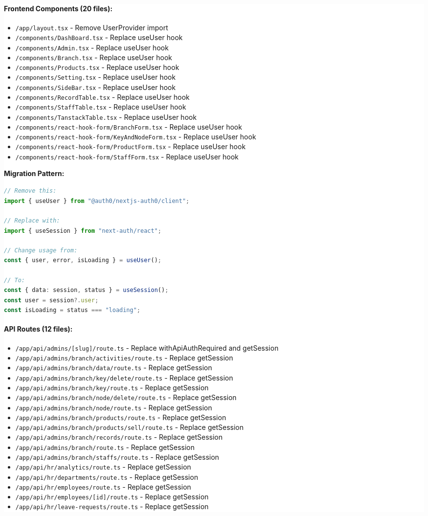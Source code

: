 #### Frontend Components (20 files):
- `/app/layout.tsx` - Remove UserProvider import
- `/components/DashBoard.tsx` - Replace useUser hook
- `/components/Admin.tsx` - Replace useUser hook
- `/components/Branch.tsx` - Replace useUser hook
- `/components/Products.tsx` - Replace useUser hook
- `/components/Setting.tsx` - Replace useUser hook
- `/components/SideBar.tsx` - Replace useUser hook
- `/components/RecordTable.tsx` - Replace useUser hook
- `/components/StaffTable.tsx` - Replace useUser hook
- `/components/TanstackTable.tsx` - Replace useUser hook
- `/components/react-hook-form/BranchForm.tsx` - Replace useUser hook
- `/components/react-hook-form/KeyAndNodeForm.tsx` - Replace useUser hook
- `/components/react-hook-form/ProductForm.tsx` - Replace useUser hook
- `/components/react-hook-form/StaffForm.tsx` - Replace useUser hook

**Migration Pattern:**
```typescript
// Remove this:
import { useUser } from "@auth0/nextjs-auth0/client";

// Replace with:
import { useSession } from "next-auth/react";

// Change usage from:
const { user, error, isLoading } = useUser();

// To:
const { data: session, status } = useSession();
const user = session?.user;
const isLoading = status === "loading";
```

#### API Routes (12 files):
- `/app/api/admins/[slug]/route.ts` - Replace withApiAuthRequired and getSession
- `/app/api/admins/branch/activities/route.ts` - Replace getSession
- `/app/api/admins/branch/data/route.ts` - Replace getSession
- `/app/api/admins/branch/key/delete/route.ts` - Replace getSession
- `/app/api/admins/branch/key/route.ts` - Replace getSession
- `/app/api/admins/branch/node/delete/route.ts` - Replace getSession
- `/app/api/admins/branch/node/route.ts` - Replace getSession
- `/app/api/admins/branch/products/route.ts` - Replace getSession
- `/app/api/admins/branch/products/sell/route.ts` - Replace getSession
- `/app/api/admins/branch/records/route.ts` - Replace getSession
- `/app/api/admins/branch/route.ts` - Replace getSession
- `/app/api/admins/branch/staffs/route.ts` - Replace getSession
- `/app/api/hr/analytics/route.ts` - Replace getSession
- `/app/api/hr/departments/route.ts` - Replace getSession
- `/app/api/hr/employees/route.ts` - Replace getSession
- `/app/api/hr/employees/[id]/route.ts` - Replace getSession
- `/app/api/hr/leave-requests/route.ts` - Replace getSession
